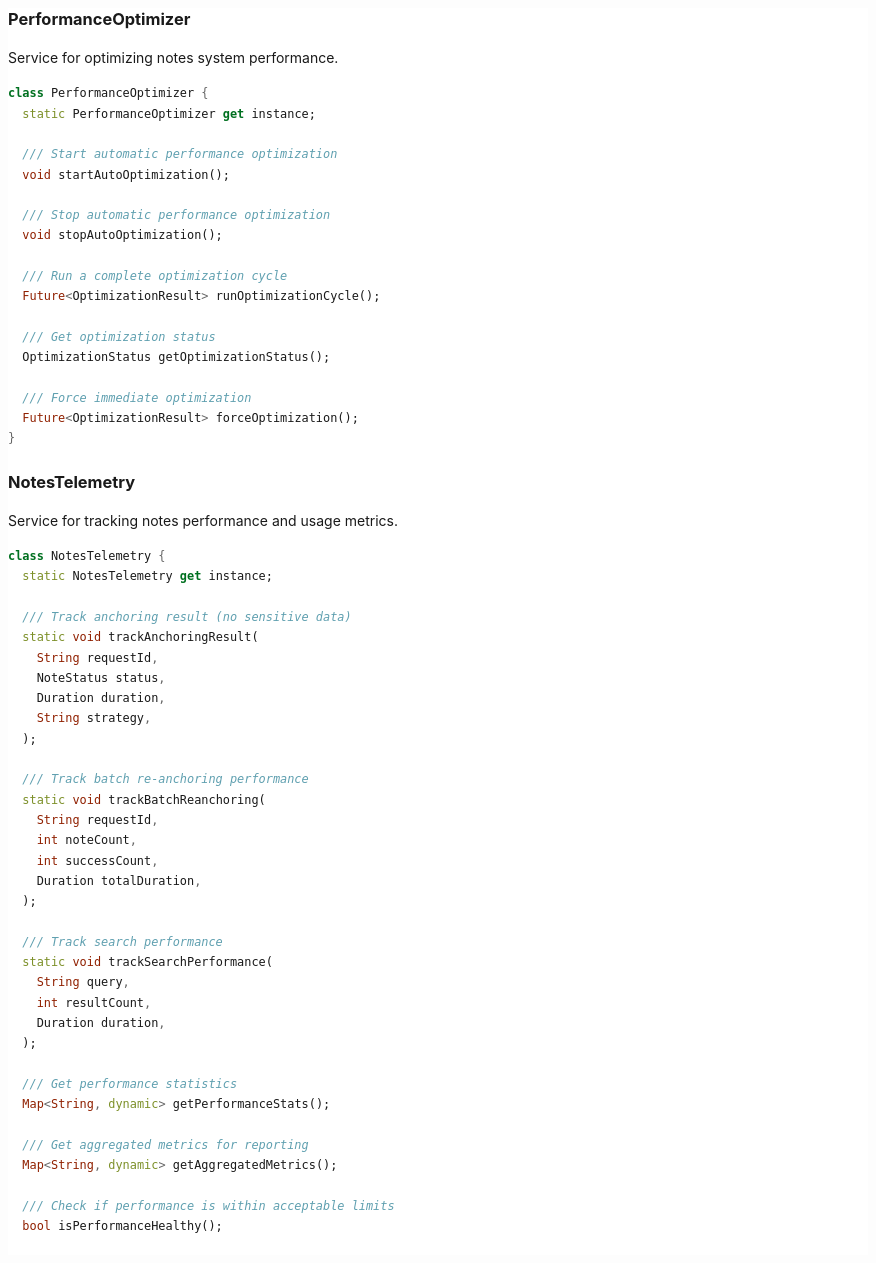 ### PerformanceOptimizer

Service for optimizing notes system performance.

```dart
class PerformanceOptimizer {
  static PerformanceOptimizer get instance;
  
  /// Start automatic performance optimization
  void startAutoOptimization();
  
  /// Stop automatic performance optimization
  void stopAutoOptimization();
  
  /// Run a complete optimization cycle
  Future<OptimizationResult> runOptimizationCycle();
  
  /// Get optimization status
  OptimizationStatus getOptimizationStatus();
  
  /// Force immediate optimization
  Future<OptimizationResult> forceOptimization();
}
```

### NotesTelemetry

Service for tracking notes performance and usage metrics.

```dart
class NotesTelemetry {
  static NotesTelemetry get instance;
  
  /// Track anchoring result (no sensitive data)
  static void trackAnchoringResult(
    String requestId,
    NoteStatus status,
    Duration duration,
    String strategy,
  );
  
  /// Track batch re-anchoring performance
  static void trackBatchReanchoring(
    String requestId,
    int noteCount,
    int successCount,
    Duration totalDuration,
  );
  
  /// Track search performance
  static void trackSearchPerformance(
    String query,
    int resultCount,
    Duration duration,
  );
  
  /// Get performance statistics
  Map<String, dynamic> getPerformanceStats();
  
  /// Get aggregated metrics for reporting
  Map<String, dynamic> getAggregatedMetrics();
  
  /// Check if performance is within acceptable limits
  bool isPerformanceHealthy();
  
```